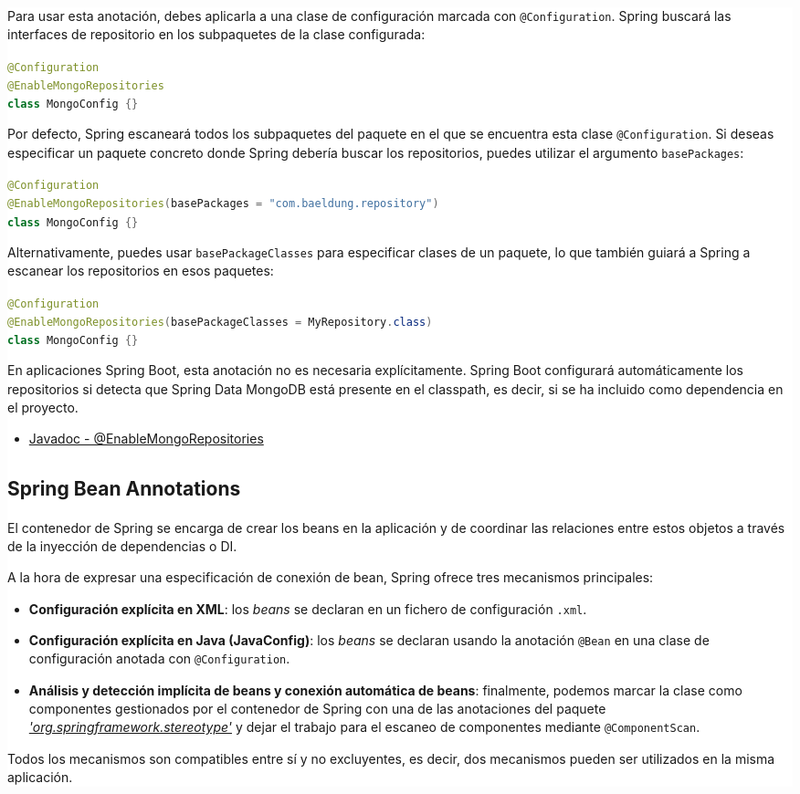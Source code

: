 Para usar esta anotación, debes aplicarla a una clase de configuración marcada con `@Configuration`. Spring buscará las interfaces de repositorio en los subpaquetes de la clase configurada:

```java
@Configuration
@EnableMongoRepositories
class MongoConfig {}
```

Por defecto, Spring escaneará todos los subpaquetes del paquete en el que se encuentra esta clase `@Configuration`. Si deseas especificar un paquete concreto donde Spring debería buscar los repositorios, puedes utilizar el argumento `basePackages`:

```java
@Configuration
@EnableMongoRepositories(basePackages = "com.baeldung.repository")
class MongoConfig {}
```

Alternativamente, puedes usar `basePackageClasses` para especificar clases de un paquete, lo que también guiará a Spring a escanear los repositorios en esos paquetes:

```java
@Configuration
@EnableMongoRepositories(basePackageClasses = MyRepository.class)
class MongoConfig {}
```

En aplicaciones Spring Boot, esta anotación no es necesaria explícitamente. Spring Boot configurará automáticamente los repositorios si detecta que Spring Data MongoDB está presente en el classpath, es decir, si se ha incluido como dependencia en el proyecto.

- [Javadoc - @EnableMongoRepositories](https://docs.spring.io/spring-data/mongodb/docs/current/api/org/springframework/data/mongodb/repository/config/EnableMongoRepositories.html)

## Spring Bean Annotations

El contenedor de Spring se encarga de crear los beans en la aplicación y de coordinar las relaciones entre estos objetos a través de la inyección de dependencias o DI.

A la hora de expresar una especificación de conexión de bean, Spring ofrece tres mecanismos principales:

- **Configuración explícita en XML**: los _beans_ se declaran en un fichero de configuración `.xml`.

- **Configuración explícita en Java (JavaConfig)**: los _beans_ se declaran usando la anotación `@Bean` en una clase de configuración anotada con `@Configuration`.

- **Análisis y detección implícita de beans y conexión automática de beans**: finalmente, podemos marcar la clase como componentes gestionados por el contenedor de Spring con una de las anotaciones del paquete [_'org.springframework.stereotype'_](https://docs.spring.io/spring-framework/docs/current/javadoc-api/org/springframework/stereotype/package-summary.html) y dejar el trabajo para el escaneo de componentes mediante `@ComponentScan`.

Todos los mecanismos son compatibles entre sí y no excluyentes, es decir, dos mecanismos pueden ser utilizados en la misma aplicación.
